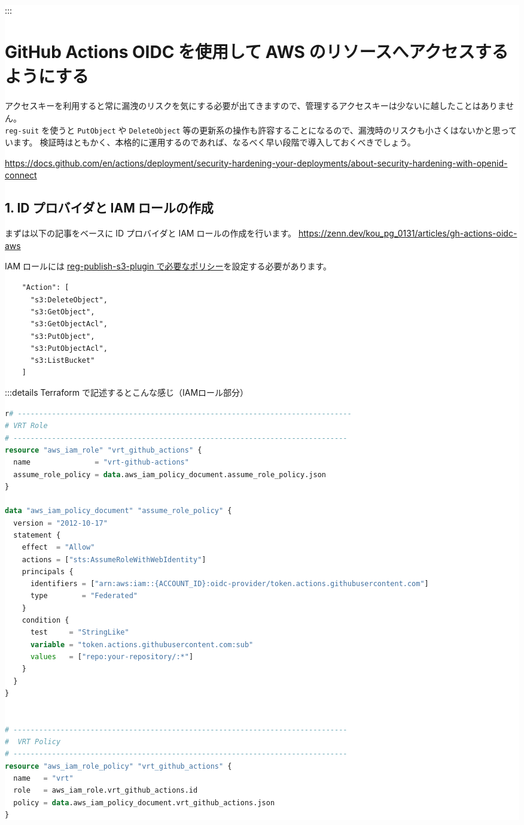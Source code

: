:::

# GitHub Actions OIDC を使用して AWS のリソースへアクセスするようにする
アクセスキーを利用すると常に漏洩のリスクを気にする必要が出てきますので、管理するアクセスキーは少ないに越したことはありません。  
`reg-suit` を使うと `PutObject` や `DeleteObject` 等の更新系の操作も許容することになるので、漏洩時のリスクも小さくはないかと思っています。
検証時はともかく、本格的に運用するのであれば、なるべく早い段階で導入しておくべきでしょう。

https://docs.github.com/en/actions/deployment/security-hardening-your-deployments/about-security-hardening-with-openid-connect

## 1. ID プロバイダと IAM ロールの作成
まずは以下の記事をベースに ID プロバイダと IAM ロールの作成を行います。
https://zenn.dev/kou_pg_0131/articles/gh-actions-oidc-aws

IAM ロールには [reg-publish-s3-plugin で必要なポリシー](https://github.com/reg-viz/reg-suit/blob/master/packages/reg-publish-s3-plugin/README.md#iam-role-policy)を設定する必要があります。

  ```
      "Action": [
        "s3:DeleteObject",
        "s3:GetObject",
        "s3:GetObjectAcl",
        "s3:PutObject",
        "s3:PutObjectAcl",
        "s3:ListBucket"
      ]
  ```

:::details Terraform で記述するとこんな感じ（IAMロール部分）
```tf iam.tf
r# ------------------------------------------------------------------------------
# VRT Role
# ------------------------------------------------------------------------------
resource "aws_iam_role" "vrt_github_actions" {
  name               = "vrt-github-actions"
  assume_role_policy = data.aws_iam_policy_document.assume_role_policy.json
}

data "aws_iam_policy_document" "assume_role_policy" {
  version = "2012-10-17"
  statement {
    effect  = "Allow"
    actions = ["sts:AssumeRoleWithWebIdentity"]
    principals {
      identifiers = ["arn:aws:iam::{ACCOUNT_ID}:oidc-provider/token.actions.githubusercontent.com"]
      type        = "Federated"
    }
    condition {
      test     = "StringLike"
      variable = "token.actions.githubusercontent.com:sub"
      values   = ["repo:your-repository/:*"]
    }
  }
}


# ------------------------------------------------------------------------------
#  VRT Policy
# ------------------------------------------------------------------------------
resource "aws_iam_role_policy" "vrt_github_actions" {
  name   = "vrt"
  role   = aws_iam_role.vrt_github_actions.id
  policy = data.aws_iam_policy_document.vrt_github_actions.json
}
```